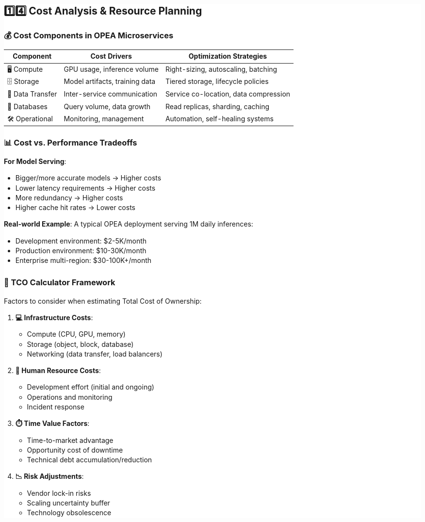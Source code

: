 ## 1️⃣4️⃣ Cost Analysis & Resource Planning

### 💰 Cost Components in OPEA Microservices

| Component        | Cost Drivers                   | Optimization Strategies               |
| ---------------- | ------------------------------ | ------------------------------------- |
| 🖥️ Compute       | GPU usage, inference volume    | Right-sizing, autoscaling, batching   |
| 🗄️ Storage       | Model artifacts, training data | Tiered storage, lifecycle policies    |
| 🔄 Data Transfer | Inter-service communication    | Service co-location, data compression |
| 💾 Databases     | Query volume, data growth      | Read replicas, sharding, caching      |
| 🛠️ Operational   | Monitoring, management         | Automation, self-healing systems      |

### 📊 Cost vs. Performance Tradeoffs

**For Model Serving**:

- Bigger/more accurate models → Higher costs
- Lower latency requirements → Higher costs
- More redundancy → Higher costs
- Higher cache hit rates → Lower costs

**Real-world Example**: A typical OPEA deployment serving 1M daily inferences:

- Development environment: $2-5K/month
- Production environment: $10-30K/month
- Enterprise multi-region: $30-100K+/month

### 🧮 TCO Calculator Framework

Factors to consider when estimating Total Cost of Ownership:

1. **💻 Infrastructure Costs**:

   - Compute (CPU, GPU, memory)
   - Storage (object, block, database)
   - Networking (data transfer, load balancers)

2. **👥 Human Resource Costs**:

   - Development effort (initial and ongoing)
   - Operations and monitoring
   - Incident response

3. **⏱️ Time Value Factors**:

   - Time-to-market advantage
   - Opportunity cost of downtime
   - Technical debt accumulation/reduction

4. **📉 Risk Adjustments**:
   - Vendor lock-in risks
   - Scaling uncertainty buffer
   - Technology obsolescence
